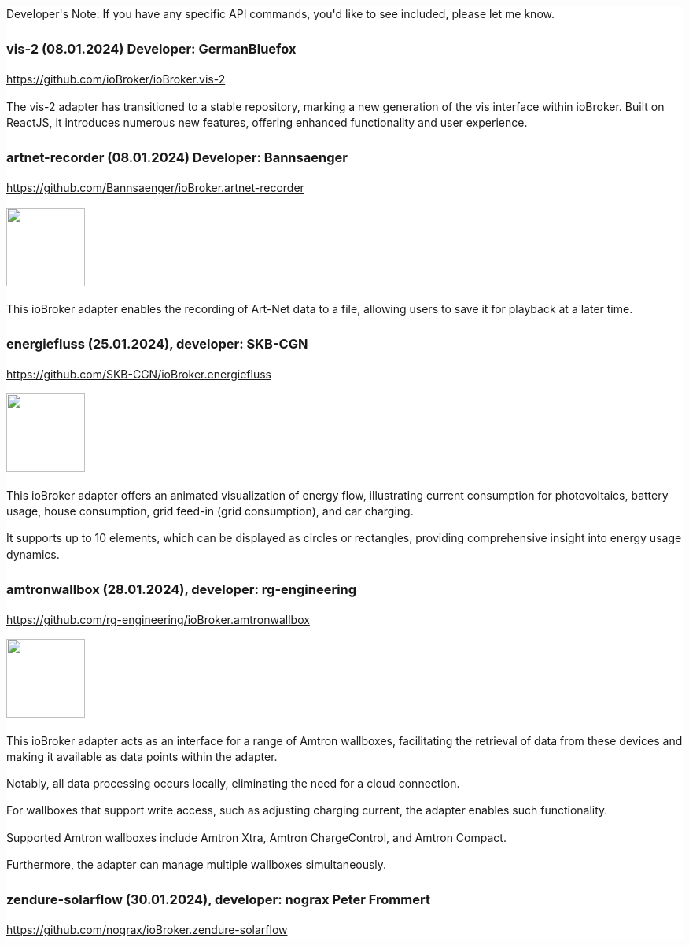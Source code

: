 Developer's Note: If you have any specific API commands, you'd like to see included, please let me know.

### vis-2 (08.01.2024) Developer: GermanBluefox
https://github.com/ioBroker/ioBroker.vis-2

The vis-2 adapter has transitioned to a stable repository, marking a new generation of the vis interface within ioBroker. 
Built on ReactJS, it introduces numerous new features, offering enhanced functionality and user experience.

### artnet-recorder (08.01.2024) Developer: Bannsaenger
https://github.com/Bannsaenger/ioBroker.artnet-recorder

<img src="https://raw.githubusercontent.com/Bannsaenger/ioBroker.artnet-recorder/master/admin/artnet-recorder.png" width="100" height="100" />

This ioBroker adapter enables the recording of Art-Net data to a file, allowing users to save it for playback at a later time.


### energiefluss (25.01.2024), developer: SKB-CGN
https://github.com/SKB-CGN/ioBroker.energiefluss

<img src="https://raw.githubusercontent.com/SKB-CGN/ioBroker.energiefluss/main/admin/energiefluss.png" width="100" height="100" />

This ioBroker adapter offers an animated visualization of energy flow, illustrating current consumption for photovoltaics, battery usage, house consumption, grid feed-in (grid consumption), and car charging. 

It supports up to 10 elements, which can be displayed as circles or rectangles, providing comprehensive insight into energy usage dynamics.

### amtronwallbox (28.01.2024), developer: rg-engineering
https://github.com/rg-engineering/ioBroker.amtronwallbox

<img src="https://raw.githubusercontent.com/rg-engineering/ioBroker.amtronwallbox/master/admin/amtronwallbox.png" width="100" height="100" />

This ioBroker adapter acts as an interface for a range of Amtron wallboxes, facilitating the retrieval of data from these devices 
and making it available as data points within the adapter. 

Notably, all data processing occurs locally, eliminating the need for a cloud connection. 

For wallboxes that support write access, such as adjusting charging current, the adapter enables such functionality. 

Supported Amtron wallboxes include Amtron Xtra, Amtron ChargeControl, and Amtron Compact.

Furthermore, the adapter can manage multiple wallboxes simultaneously.

### zendure-solarflow (30.01.2024), developer: nograx Peter Frommert
https://github.com/nograx/ioBroker.zendure-solarflow
